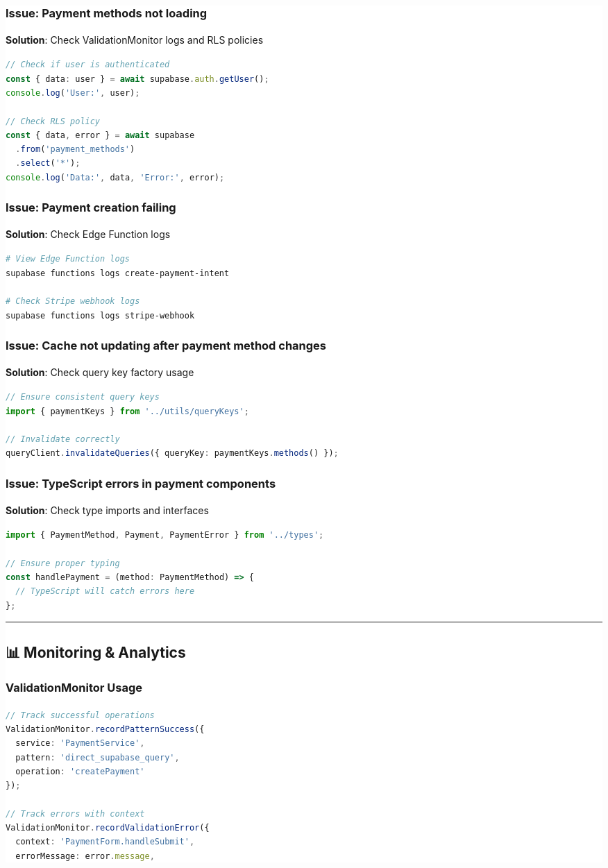 ### **Issue**: Payment methods not loading
**Solution**: Check ValidationMonitor logs and RLS policies
```typescript
// Check if user is authenticated
const { data: user } = await supabase.auth.getUser();
console.log('User:', user);

// Check RLS policy
const { data, error } = await supabase
  .from('payment_methods')
  .select('*');
console.log('Data:', data, 'Error:', error);
```

### **Issue**: Payment creation failing
**Solution**: Check Edge Function logs
```bash
# View Edge Function logs
supabase functions logs create-payment-intent

# Check Stripe webhook logs
supabase functions logs stripe-webhook
```

### **Issue**: Cache not updating after payment method changes
**Solution**: Check query key factory usage
```typescript
// Ensure consistent query keys
import { paymentKeys } from '../utils/queryKeys';

// Invalidate correctly
queryClient.invalidateQueries({ queryKey: paymentKeys.methods() });
```

### **Issue**: TypeScript errors in payment components
**Solution**: Check type imports and interfaces
```typescript
import { PaymentMethod, Payment, PaymentError } from '../types';

// Ensure proper typing
const handlePayment = (method: PaymentMethod) => {
  // TypeScript will catch errors here
};
```

---

## 📊 **Monitoring & Analytics**

### **ValidationMonitor Usage**
```typescript
// Track successful operations
ValidationMonitor.recordPatternSuccess({
  service: 'PaymentService',
  pattern: 'direct_supabase_query', 
  operation: 'createPayment'
});

// Track errors with context
ValidationMonitor.recordValidationError({
  context: 'PaymentForm.handleSubmit',
  errorMessage: error.message,
```